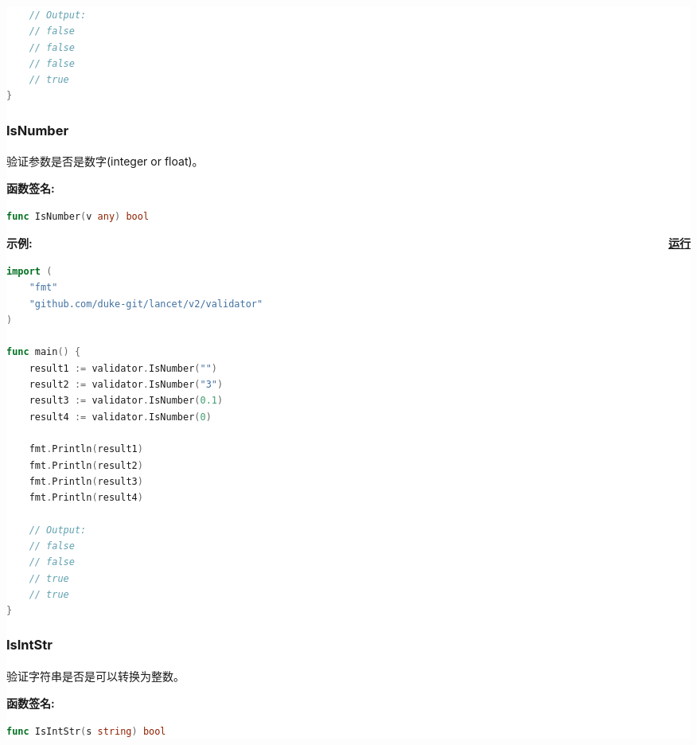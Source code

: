 ```go
    // Output:
    // false
    // false
    // false
    // true
}
```

### <span id="IsNumber">IsNumber</span>

<p>验证参数是否是数字(integer or float)。</p>

<b>函数签名:</b>

```go
func IsNumber(v any) bool
```

<b>示例:<span style="float:right;display:inline-block">[运行](https://go.dev/play/p/mdJHOAvtsvF)</span></b>

```go
import (
    "fmt"
    "github.com/duke-git/lancet/v2/validator"
)

func main() {
    result1 := validator.IsNumber("")
    result2 := validator.IsNumber("3")
    result3 := validator.IsNumber(0.1)
    result4 := validator.IsNumber(0)

    fmt.Println(result1)
    fmt.Println(result2)
    fmt.Println(result3)
    fmt.Println(result4)

    // Output:
    // false
    // false
    // true
    // true
}
```

### <span id="IsIntStr">IsIntStr</span>

<p>验证字符串是否是可以转换为整数。</p>

<b>函数签名:</b>

```go
func IsIntStr(s string) bool
```
